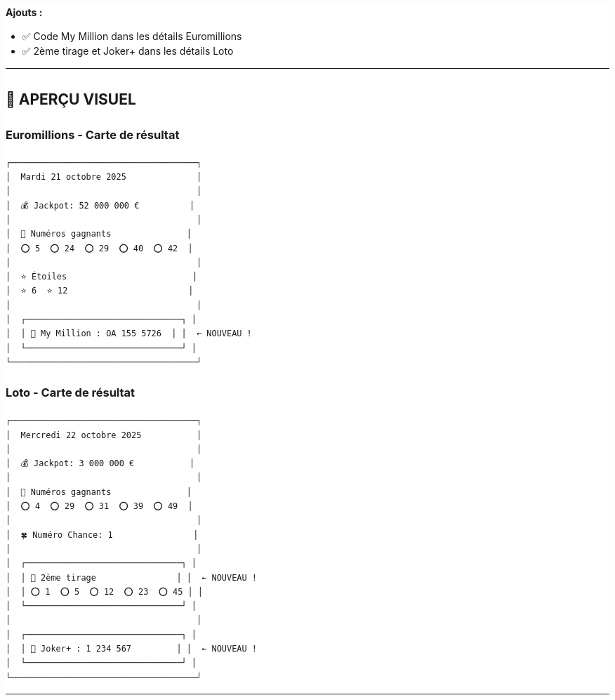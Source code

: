 **Ajouts :**
- ✅ Code My Million dans les détails Euromillions
- ✅ 2ème tirage et Joker+ dans les détails Loto

---

## 🎨 APERÇU VISUEL

### Euromillions - Carte de résultat

```
┌─────────────────────────────────────┐
│  Mardi 21 octobre 2025              │
│                                     │
│  💰 Jackpot: 52 000 000 €          │
│                                     │
│  🎯 Numéros gagnants               │
│  ⭕ 5  ⭕ 24  ⭕ 29  ⭕ 40  ⭕ 42  │
│                                     │
│  ⭐ Étoiles                         │
│  ⭐ 6  ⭐ 12                        │
│                                     │
│  ┌───────────────────────────────┐ │
│  │ 🎫 My Million : OA 155 5726  │ │  ← NOUVEAU !
│  └───────────────────────────────┘ │
└─────────────────────────────────────┘
```

### Loto - Carte de résultat

```
┌─────────────────────────────────────┐
│  Mercredi 22 octobre 2025           │
│                                     │
│  💰 Jackpot: 3 000 000 €           │
│                                     │
│  🎯 Numéros gagnants               │
│  ⭕ 4  ⭕ 29  ⭕ 31  ⭕ 39  ⭕ 49  │
│                                     │
│  🍀 Numéro Chance: 1                │
│                                     │
│  ┌───────────────────────────────┐ │
│  │ 🎲 2ème tirage                │ │  ← NOUVEAU !
│  │ ⭕ 1  ⭕ 5  ⭕ 12  ⭕ 23  ⭕ 45 │ │
│  └───────────────────────────────┘ │
│                                     │
│  ┌───────────────────────────────┐ │
│  │ 🎫 Joker+ : 1 234 567         │ │  ← NOUVEAU !
│  └───────────────────────────────┘ │
└─────────────────────────────────────┘
```

---